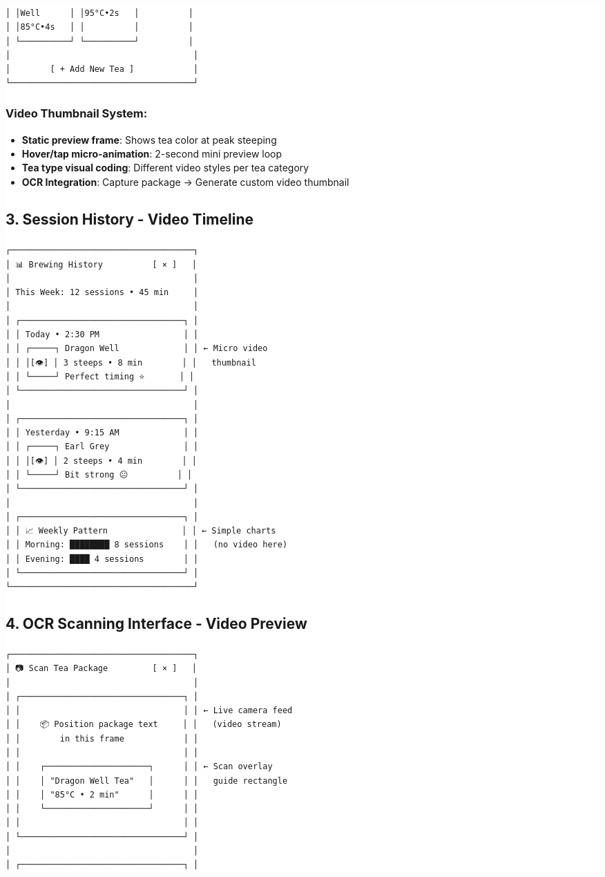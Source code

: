 ```
│ │Well      │ │95°C•2s   │          │
│ │85°C•4s   │ │          │          │
│ └──────────┘ └──────────┘          │
│                                     │
│        [ + Add New Tea ]            │
└─────────────────────────────────────┘
```

### Video Thumbnail System:
- **Static preview frame**: Shows tea color at peak steeping
- **Hover/tap micro-animation**: 2-second mini preview loop
- **Tea type visual coding**: Different video styles per tea category
- **OCR Integration**: Capture package → Generate custom video thumbnail

## 3. Session History - Video Timeline

```
┌─────────────────────────────────────┐
│ 📊 Brewing History          [ × ]   │
│                                     │
│ This Week: 12 sessions • 45 min     │
│                                     │
│ ┌─────────────────────────────────┐ │
│ │ Today • 2:30 PM                 │ │
│ │ ┌─────┐ Dragon Well             │ │ ← Micro video
│ │ │[👁️] │ 3 steeps • 8 min        │ │   thumbnail
│ │ └─────┘ Perfect timing ⭐       │ │
│ └─────────────────────────────────┘ │
│                                     │
│ ┌─────────────────────────────────┐ │
│ │ Yesterday • 9:15 AM             │ │
│ │ ┌─────┐ Earl Grey               │ │
│ │ │[👁️] │ 2 steeps • 4 min        │ │
│ │ └─────┘ Bit strong 😐          │ │
│ └─────────────────────────────────┘ │
│                                     │
│ ┌─────────────────────────────────┐ │
│ │ 📈 Weekly Pattern               │ │ ← Simple charts
│ │ Morning: ████████ 8 sessions    │ │   (no video here)
│ │ Evening: ████ 4 sessions        │ │
│ └─────────────────────────────────┘ │
└─────────────────────────────────────┘
```

## 4. OCR Scanning Interface - Video Preview

```
┌─────────────────────────────────────┐
│ 📷 Scan Tea Package         [ × ]   │
│                                     │
│ ┌─────────────────────────────────┐ │
│ │                                 │ │ ← Live camera feed
│ │    📦 Position package text     │ │   (video stream)
│ │        in this frame            │ │
│ │                                 │ │
│ │    ┌─────────────────────┐      │ │ ← Scan overlay
│ │    │ "Dragon Well Tea"   │      │ │   guide rectangle
│ │    │ "85°C • 2 min"      │      │ │
│ │    └─────────────────────┘      │ │
│ │                                 │ │
│ └─────────────────────────────────┘ │
│                                     │
│ ┌─────────────────────────────────┐ │
```